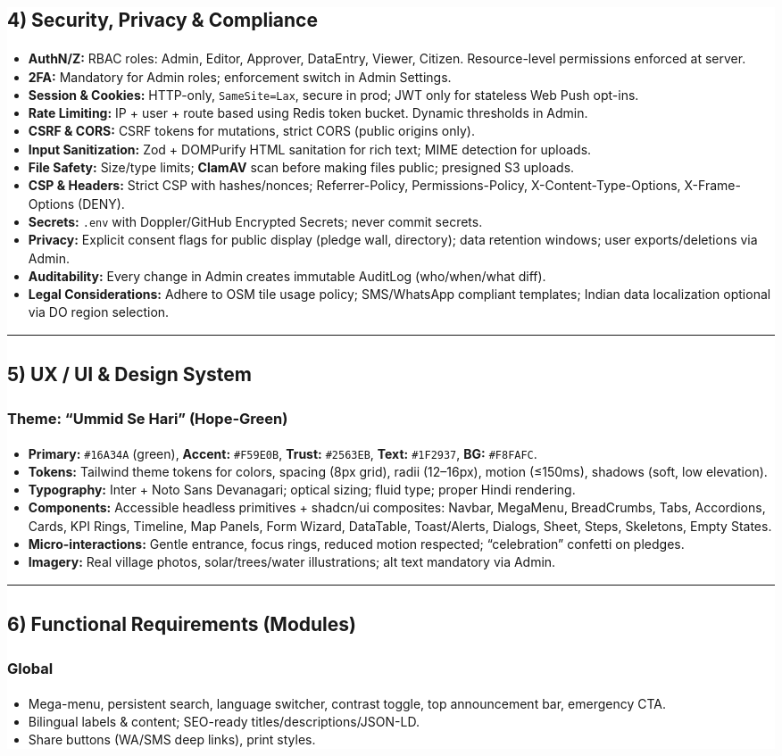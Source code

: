
## 4) Security, Privacy & Compliance

- **AuthN/Z:** RBAC roles: Admin, Editor, Approver, DataEntry, Viewer, Citizen. Resource-level permissions enforced at server.
- **2FA:** Mandatory for Admin roles; enforcement switch in Admin Settings.
- **Session & Cookies:** HTTP-only, `SameSite=Lax`, secure in prod; JWT only for stateless Web Push opt-ins.
- **Rate Limiting:** IP + user + route based using Redis token bucket. Dynamic thresholds in Admin.
- **CSRF & CORS:** CSRF tokens for mutations, strict CORS (public origins only).
- **Input Sanitization:** Zod + DOMPurify HTML sanitation for rich text; MIME detection for uploads.
- **File Safety:** Size/type limits; **ClamAV** scan before making files public; presigned S3 uploads.
- **CSP & Headers:** Strict CSP with hashes/nonces; Referrer-Policy, Permissions-Policy, X-Content-Type-Options, X-Frame-Options (DENY).
- **Secrets:** `.env` with Doppler/GitHub Encrypted Secrets; never commit secrets.
- **Privacy:** Explicit consent flags for public display (pledge wall, directory); data retention windows; user exports/deletions via Admin.
- **Auditability:** Every change in Admin creates immutable AuditLog (who/when/what diff).
- **Legal Considerations:** Adhere to OSM tile usage policy; SMS/WhatsApp compliant templates; Indian data localization optional via DO region selection.

---

## 5) UX / UI & Design System

### Theme: “Ummid Se Hari” (Hope-Green)
- **Primary:** `#16A34A` (green), **Accent:** `#F59E0B`, **Trust:** `#2563EB`, **Text:** `#1F2937`, **BG:** `#F8FAFC`.
- **Tokens:** Tailwind theme tokens for colors, spacing (8px grid), radii (12–16px), motion (≤150ms), shadows (soft, low elevation).
- **Typography:** Inter + Noto Sans Devanagari; optical sizing; fluid type; proper Hindi rendering.
- **Components:** Accessible headless primitives + shadcn/ui composites: Navbar, MegaMenu, BreadCrumbs, Tabs, Accordions, Cards, KPI Rings, Timeline, Map Panels, Form Wizard, DataTable, Toast/Alerts, Dialogs, Sheet, Steps, Skeletons, Empty States.
- **Micro-interactions:** Gentle entrance, focus rings, reduced motion respected; “celebration” confetti on pledges.
- **Imagery:** Real village photos, solar/trees/water illustrations; alt text mandatory via Admin.

---

## 6) Functional Requirements (Modules)

### Global
- Mega-menu, persistent search, language switcher, contrast toggle, top announcement bar, emergency CTA.
- Bilingual labels & content; SEO-ready titles/descriptions/JSON-LD.
- Share buttons (WA/SMS deep links), print styles.
